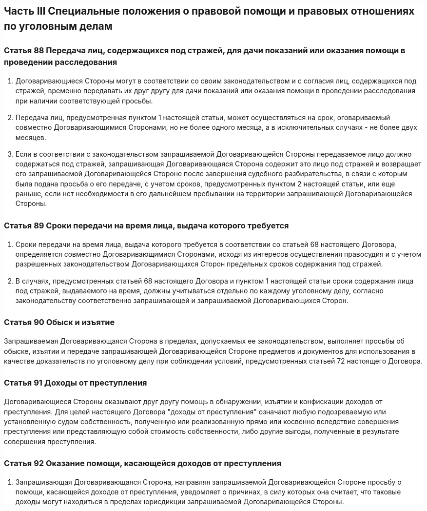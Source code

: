 ## Часть III Специальные положения о правовой помощи и правовых отношениях по уголовным делам

### Статья 88 Передача лиц, содержащихся под стражей, для дачи показаний или оказания помощи в проведении расследования

1. Договаривающиеся Стороны могут в соответствии со своим законодательством и с согласия лиц, содержащихся под стражей, временно передавать их друг другу для дачи показаний или оказания помощи в проведении расследования при наличии соответствующей просьбы.

2. Передача лиц, предусмотренная пунктом 1 настоящей статьи, может осуществляться на срок, оговариваемый совместно Договаривающимися Сторонами, но не более одного месяца, а в исключительных случаях - не более двух месяцев.

3. Если в соответствии с законодательством запрашиваемой Договаривающейся Стороны передаваемое лицо должно содержаться под стражей, запрашивающая Договаривающаяся Сторона содержит это лицо под стражей и возвращает его запрашиваемой Договаривающейся Стороне после завершения судебного разбирательства, в связи с которым была подана просьба о его передаче, с учетом сроков, предусмотренных пунктом 2 настоящей статьи, или еще раньше, если нет необходимости в его дальнейшем пребывании на территории запрашивающей Договаривающейся Стороны.

### Статья 89 Сроки передачи на время лица, выдача которого требуется

1. Сроки передачи на время лица, выдача которого требуется в соответствии со статьей 68 настоящего Договора, определяется совместно Договаривающимися Сторонами, исходя из интересов осуществления правосудия и с учетом разрешенных законодательством Договаривающихся Сторон предельных сроков содержания под стражей.

2. В случаях, предусмотренных статьей 68 настоящего Договора и пунктом 1 настоящей статьи сроки содержания лица под стражей, выдаваемого на время, должны учитываться отдельно по каждому уголовному делу, согласно законодательству соответственно запрашивающей и запрашиваемой Договаривающихся Сторон.

### Статья 90 Обыск и изъятие

Запрашиваемая Договаривающаяся Сторона в пределах, допускаемых ее законодательством, выполняет просьбы об обыске, изъятии и передаче запрашивающей Договаривающейся Стороне предметов и документов для использования в качестве доказательств по уголовному делу при соблюдении условий, предусмотренных статьей 72 настоящего Договора.

### Статья 91 Доходы от преступления

Договаривающиеся Стороны оказывают друг другу помощь в обнаружении, изъятии и конфискации доходов от преступления. Для целей настоящего Договора "доходы от преступления" означают любую подозреваемую или установленную судом собственность, полученную или реализованную прямо или косвенно вследствие совершения преступления или представляющую собой стоимость собственности, либо другие выгоды, полученные в результате совершения преступления.

### Статья 92 Оказание помощи, касающейся доходов от преступления

1. Запрашивающая Договаривающаяся Сторона, направляя запрашиваемой Договаривающейся Стороне просьбу о помощи, касающейся доходов от преступления, уведомляет о причинах, в силу которых она считает, что таковые доходы могут находиться в пределах юрисдикции запрашиваемой Договаривающейся Стороны.
